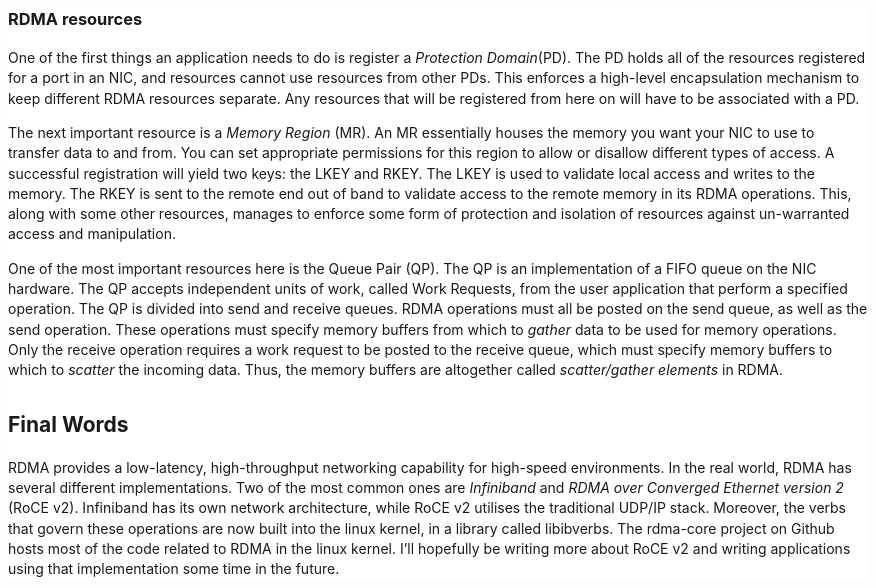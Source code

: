 ### RDMA resources

One of the first things an application needs to do is register a *Protection Domain*(PD). The PD holds all of the resources registered for a port in an NIC, and resources cannot use resources from other PDs. This enforces a high-level encapsulation mechanism to keep different RDMA resources separate. Any resources that will be registered from here on will have to be associated with a PD. 

The next important resource is a *Memory Region* (MR). An MR essentially houses the memory you want your NIC to use to transfer data to and from. You can set appropriate permissions for this region to allow or disallow different types of access. A successful registration will yield two keys: the LKEY and RKEY. The LKEY is used to validate local access and writes to the memory. The RKEY is sent to the remote end out of band to validate access to the remote memory in its RDMA operations. This, along with some other resources, manages to enforce some form of protection and isolation of resources against un-warranted access and manipulation.

One of the most important resources here is the Queue Pair (QP). The QP is an implementation of a FIFO queue on the NIC hardware. The QP accepts independent units of work, called Work Requests, from the user application that perform a specified operation. The QP is divided into send and receive queues. RDMA operations must all be posted on the send queue, as well as the send operation. These operations must specify memory buffers from which to *gather* data to be used for memory operations. Only the receive operation requires a work request to be posted to the receive queue, which must specify memory buffers to which to *scatter* the incoming data. Thus, the memory buffers are altogether called *scatter/gather elements* in RDMA.

## Final Words

RDMA provides a low-latency, high-throughput networking capability for high-speed environments. In the real world, RDMA has several different implementations. Two of the most common ones are *Infiniband* and *RDMA over Converged Ethernet version 2* (RoCE v2). Infiniband has its own network architecture, while RoCE v2 utilises the traditional UDP/IP stack. Moreover, the verbs that govern these operations are now built into the linux kernel, in a library called libibverbs. The rdma-core project on Github hosts most of the code related to RDMA in the linux kernel. I’ll hopefully be writing more about RoCE v2 and writing applications using that implementation some time in the future.

[^1]: https://talawah.io/blog/linux-kernel-vs-dpdk-http-performance-showdown/
